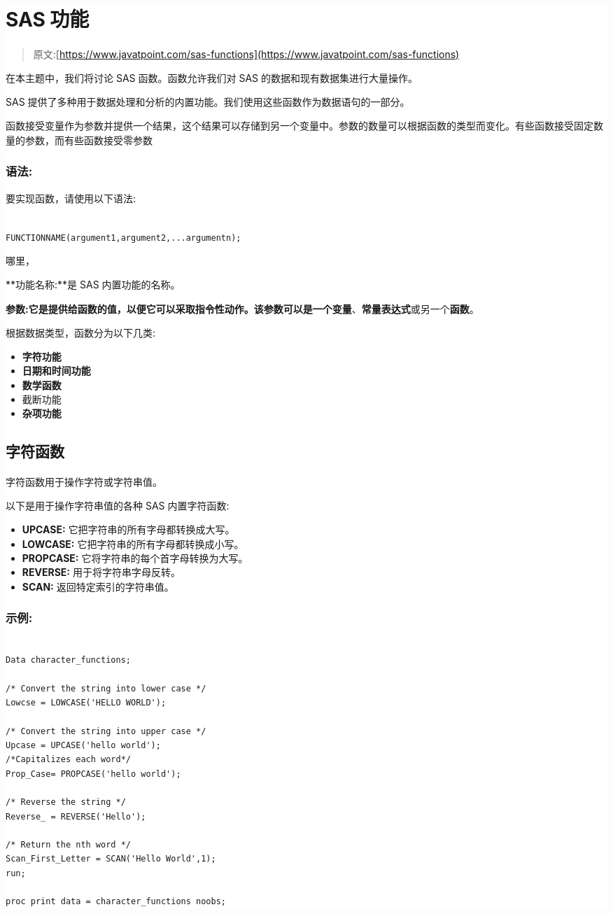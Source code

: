 # SAS 功能

> 原文:[https://www.javatpoint.com/sas-functions](https://www.javatpoint.com/sas-functions)

在本主题中，我们将讨论 SAS 函数。函数允许我们对 SAS 的数据和现有数据集进行大量操作。

SAS 提供了多种用于数据处理和分析的内置功能。我们使用这些函数作为数据语句的一部分。

函数接受变量作为参数并提供一个结果，这个结果可以存储到另一个变量中。参数的数量可以根据函数的类型而变化。有些函数接受固定数量的参数，而有些函数接受零参数

### 语法:

要实现函数，请使用以下语法:

```

FUNCTIONNAME(argument1,argument2,...argumentn);

```

哪里，

**功能名称:**是 SAS 内置功能的名称。

**参数:**它是提供给函数的值，以便它可以采取指令性动作。该参数可以是一个**变量**、**常量表达式**或另一个**函数**。

根据数据类型，函数分为以下几类:

*   **字符功能**
*   **日期和时间功能**
*   **数学函数**
*   截断功能
*   **杂项功能**

## 字符函数

字符函数用于操作字符或字符串值。

以下是用于操作字符串值的各种 SAS 内置字符函数:

*   **UPCASE:** 它把字符串的所有字母都转换成大写。
*   **LOWCASE:** 它把字符串的所有字母都转换成小写。
*   **PROPCASE:** 它将字符串的每个首字母转换为大写。
*   **REVERSE:** 用于将字符串字母反转。
*   **SCAN:** 返回特定索引的字符串值。

### 示例:

```

Data character_functions;

/* Convert the string into lower case */
Lowcse = LOWCASE('HELLO WORLD');

/* Convert the string into upper case */
Upcase = UPCASE('hello world');
/*Capitalizes each word*/
Prop_Case= PROPCASE('hello world');

/* Reverse the string */
Reverse_ = REVERSE('Hello');

/* Return the nth word */
Scan_First_Letter = SCAN('Hello World',1);
run;

proc print data = character_functions noobs;
```
